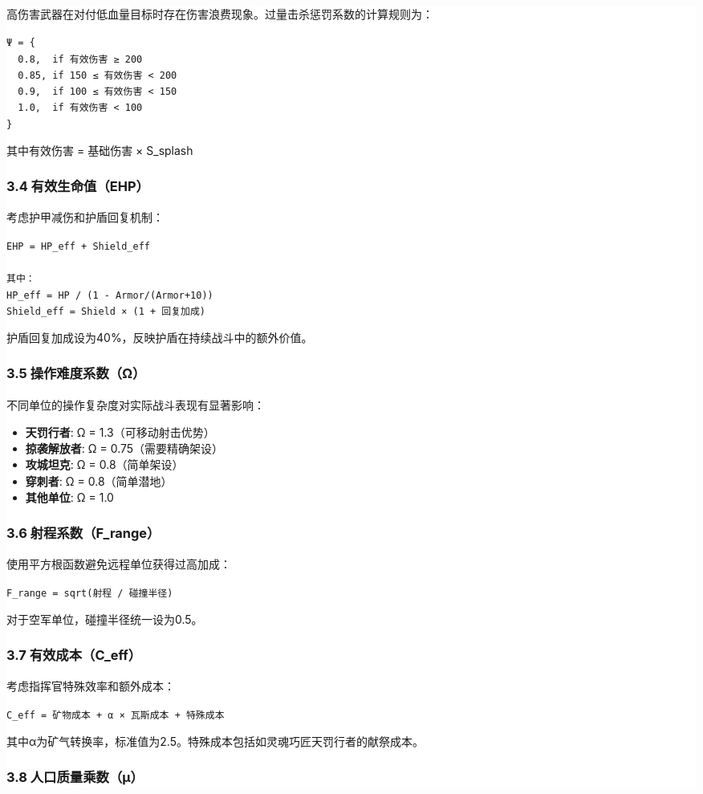 高伤害武器在对付低血量目标时存在伤害浪费现象。过量击杀惩罚系数的计算规则为：

```
Ψ = {
  0.8,  if 有效伤害 ≥ 200
  0.85, if 150 ≤ 有效伤害 < 200
  0.9,  if 100 ≤ 有效伤害 < 150
  1.0,  if 有效伤害 < 100
}
```

其中有效伤害 = 基础伤害 × S_splash

### 3.4 有效生命值（EHP）

考虑护甲减伤和护盾回复机制：

```
EHP = HP_eff + Shield_eff

其中：
HP_eff = HP / (1 - Armor/(Armor+10))
Shield_eff = Shield × (1 + 回复加成)
```

护盾回复加成设为40%，反映护盾在持续战斗中的额外价值。

### 3.5 操作难度系数（Ω）

不同单位的操作复杂度对实际战斗表现有显著影响：

- **天罚行者**: Ω = 1.3（可移动射击优势）
- **掠袭解放者**: Ω = 0.75（需要精确架设）
- **攻城坦克**: Ω = 0.8（简单架设）
- **穿刺者**: Ω = 0.8（简单潜地）
- **其他单位**: Ω = 1.0

### 3.6 射程系数（F_range）

使用平方根函数避免远程单位获得过高加成：

```
F_range = sqrt(射程 / 碰撞半径)
```

对于空军单位，碰撞半径统一设为0.5。

### 3.7 有效成本（C_eff）

考虑指挥官特殊效率和额外成本：

```
C_eff = 矿物成本 + α × 瓦斯成本 + 特殊成本
```

其中α为矿气转换率，标准值为2.5。特殊成本包括如灵魂巧匠天罚行者的献祭成本。

### 3.8 人口质量乘数（μ）
